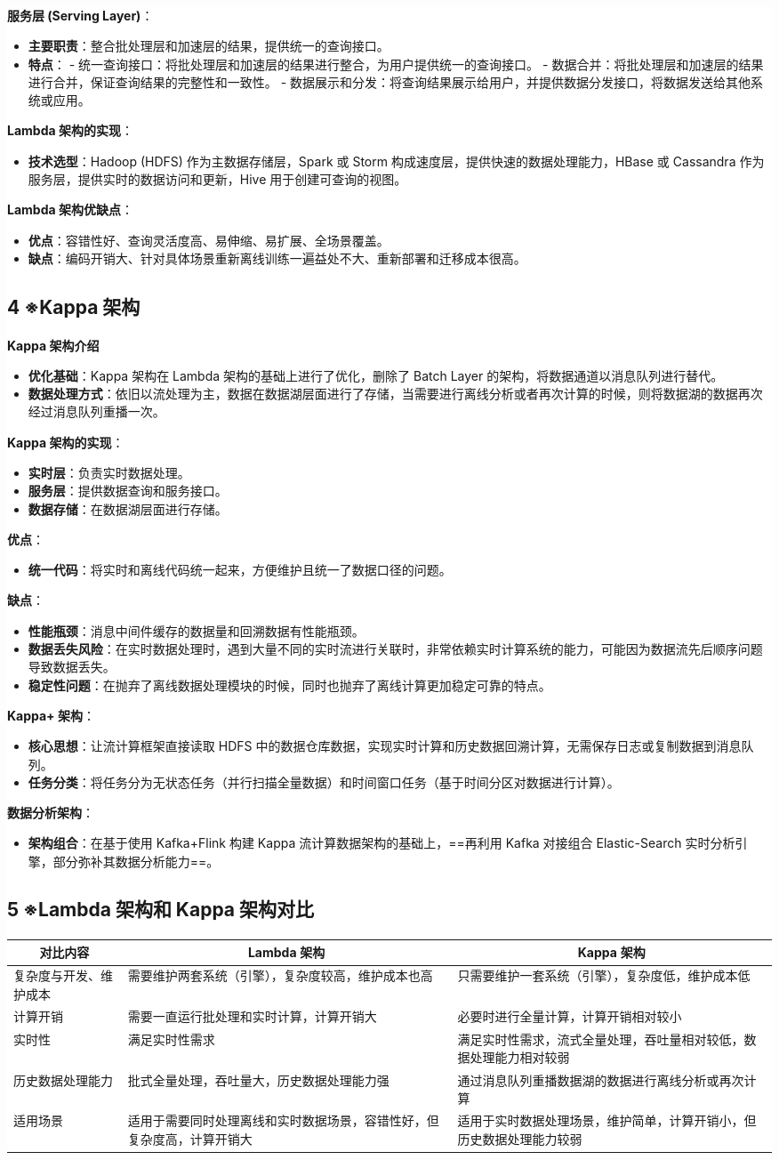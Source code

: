 **服务层 (Serving Layer)**：
- **主要职责**：整合批处理层和加速层的结果，提供统一的查询接口。
- **特点**：
		- 统一查询接口：将批处理层和加速层的结果进行整合，为用户提供统一的查询接口。
		- 数据合并：将批处理层和加速层的结果进行合并，保证查询结果的完整性和一致性。
		- 数据展示和分发：将查询结果展示给用户，并提供数据分发接口，将数据发送给其他系统或应用。

**Lambda 架构的实现**：
- **技术选型**：Hadoop (HDFS) 作为主数据存储层，Spark 或 Storm 构成速度层，提供快速的数据处理能力，HBase 或 Cassandra 作为服务层，提供实时的数据访问和更新，Hive 用于创建可查询的视图。

**Lambda 架构优缺点**：
- **优点**：容错性好、查询灵活度高、易伸缩、易扩展、全场景覆盖。
- **缺点**：编码开销大、针对具体场景重新离线训练一遍益处不大、重新部署和迁移成本很高。

## 4 ※Kappa 架构

**Kappa 架构介绍**
- **优化基础**：Kappa 架构在 Lambda 架构的基础上进行了优化，删除了 Batch Layer 的架构，将数据通道以消息队列进行替代。
- **数据处理方式**：依旧以流处理为主，数据在数据湖层面进行了存储，当需要进行离线分析或者再次计算的时候，则将数据湖的数据再次经过消息队列重播一次。

**Kappa 架构的实现**：
- **实时层**：负责实时数据处理。
- **服务层**：提供数据查询和服务接口。
- **数据存储**：在数据湖层面进行存储。

**优点**：
- **统一代码**：将实时和离线代码统一起来，方便维护且统一了数据口径的问题。

**缺点**：
- **性能瓶颈**：消息中间件缓存的数据量和回溯数据有性能瓶颈。
- **数据丢失风险**：在实时数据处理时，遇到大量不同的实时流进行关联时，非常依赖实时计算系统的能力，可能因为数据流先后顺序问题导致数据丢失。
- **稳定性问题**：在抛弃了离线数据处理模块的时候，同时也抛弃了离线计算更加稳定可靠的特点。

**Kappa+ 架构**：
- **核心思想**：让流计算框架直接读取 HDFS 中的数据仓库数据，实现实时计算和历史数据回溯计算，无需保存日志或复制数据到消息队列。
- **任务分类**：将任务分为无状态任务（并行扫描全量数据）和时间窗口任务（基于时间分区对数据进行计算）。

**数据分析架构**：
- **架构组合**：在基于使用 Kafka+Flink 构建 Kappa 流计算数据架构的基础上，==再利用 Kafka 对接组合 Elastic-Search 实时分析引擎，部分弥补其数据分析能力==。

## 5 ※Lambda 架构和 Kappa 架构对比

| 对比内容               | Lambda 架构                                                            | Kappa 架构                                                           |
| ---------------------- | ---------------------------------------------------------------------- | -------------------------------------------------------------------- |
| 复杂度与开发、维护成本 | 需要维护两套系统（引擎），复杂度较高，维护成本也高                     | 只需要维护一套系统（引擎），复杂度低，维护成本低                     |
| 计算开销               | 需要一直运行批处理和实时计算，计算开销大                               | 必要时进行全量计算，计算开销相对较小                                 |
| 实时性                 | 满足实时性需求                                                         | 满足实时性需求，流式全量处理，吞吐量相对较低，数据处理能力相对较弱   |
| 历史数据处理能力       | 批式全量处理，吞吐量大，历史数据处理能力强                             | 通过消息队列重播数据湖的数据进行离线分析或再次计算                   |
| 适用场景               | 适用于需要同时处理离线和实时数据场景，容错性好，但复杂度高，计算开销大 | 适用于实时数据处理场景，维护简单，计算开销小，但历史数据处理能力较弱 |
